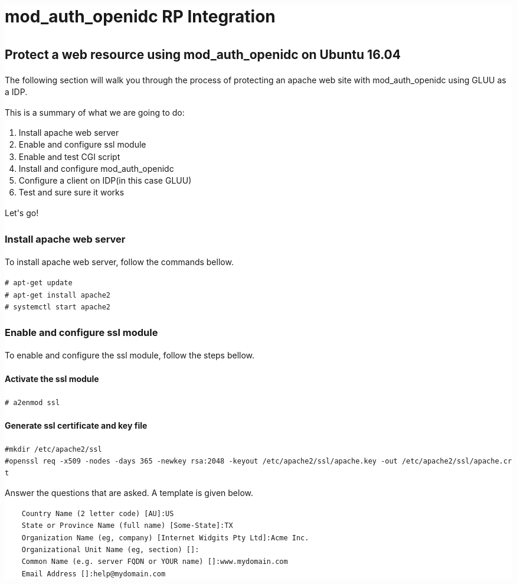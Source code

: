 # mod_auth_openidc RP Integration

## Protect a web resource using mod_auth_openidc on Ubuntu 16.04 

 The following section will walk you through the process of protecting an apache web site with mod_auth_openidc using GLUU as a IDP.
 
 This is a summary of what we are going to do:
   
   1. Install apache web server
   1. Enable and configure ssl module
   1. Enable and test CGI script
   1. Install and configure mod_auth_openidc
   1. Configure a client on IDP(in this case GLUU)
   1. Test and sure sure it works
  
  Let's go!
  
### Install apache web server

To install apache web server, follow the commands bellow.
```
# apt-get update
# apt-get install apache2
# systemctl start apache2
```
### Enable and configure ssl module

To enable and configure the ssl module, follow the steps bellow.

 #### Activate the ssl module
```
# a2enmod ssl
```
 #### Generate ssl certificate and key file
 
```text
#mkdir /etc/apache2/ssl
#openssl req -x509 -nodes -days 365 -newkey rsa:2048 -keyout /etc/apache2/ssl/apache.key -out /etc/apache2/ssl/apache.crt
```

Answer the questions that are asked. A template is given below.

``` text
	Country Name (2 letter code) [AU]:US
	State or Province Name (full name) [Some-State]:TX
	Organization Name (eg, company) [Internet Widgits Pty Ltd]:Acme Inc.
	Organizational Unit Name (eg, section) []:
	Common Name (e.g. server FQDN or YOUR name) []:www.mydomain.com
	Email Address []:help@mydomain.com
```


[ant]: https://en.wikipedia.org/wiki/Apache_Ant "Apache Ant, Wikipedia"
[liferay]: https://en.wikipedia.org/wiki/Liferay "LifeRay, Wikipedia"
[maven]: https://en.wikipedia.org/wiki/Apache_Maven "Apache Maven, Wikipedia"
[oxray]: https://github.com/Gluufederation/oxRay/6.2.x/maven "oxRay repository"